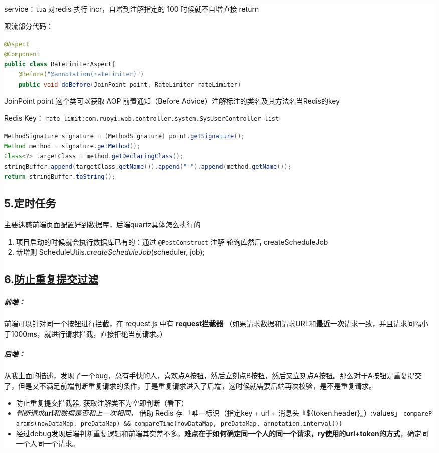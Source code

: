 service：`lua` 对redis 执行 incr，自增到注解指定的 100 时候就不自增直接 return



限流部分代码：

```java
@Aspect
@Component
public class RateLimiterAspect{
    @Before("@annotation(rateLimiter)")
    public void doBefore(JoinPoint point, RateLimiter rateLimiter)
```

JoinPoint point    这个类可以获取 AOP 前置通知（Before Advice）注解标注的类名及其方法名当Redis的key

Redis Key：  `rate_limit:com.ruoyi.web.controller.system.SysUserController-list`

```java
MethodSignature signature = (MethodSignature) point.getSignature();
Method method = signature.getMethod();
Class<?> targetClass = method.getDeclaringClass();
stringBuffer.append(targetClass.getName()).append("-").append(method.getName());
return stringBuffer.toString();
```





## 5.定时任务

主要迷惑前端页面配置好到数据库，后端quartz具体怎么执行的



1. 项目启动的时候就会执行数据库已有的：通过 `@PostConstruct` 注解 轮询库然后 createScheduleJob
2. 新增则 ScheduleUtils.*createScheduleJob*(scheduler, job);



## 6.[防止重复提交过滤](https://mp.weixin.qq.com/s?__biz=Mzg5OTgxOTg0Ng==&mid=2247484003&idx=1&sn=0524c11d551a34866bb31148ff0d199a&chksm=c04c324af73bbb5c9861aa31289d5545fb3b5a1984932926b0010fa263c2ded7006b539e5972&scene=178&cur_album_id=2441331662295973890#rd)

##### 前端：

前端可以针对同一个按钮进行拦截，在 request.js 中有   **request拦截器**  （如果请求数据和请求URL和**最近一次**请求一致，并且请求间隔小于1000ms，就进行请求拦截，直接拒绝当前请求。）



##### 后端：

从我上面的描述，发现了一个bug，总有手快的人，喜欢点A按钮，然后立刻点B按钮，然后又立刻点A按钮。那么对于A按钮是重复提交了，但是又不满足前端判断重复请求的条件，于是重复请求进入了后端，这时候就需要后端再次校验，是不是重复请求。

* 防止重复提交拦截器, 获取注解类不为空即判断（看下）
* *判断请求**url**和数据是否和上一次相同，*    借助 Redis 存 「唯一标识（指定key + url + 消息头『${token.header}』）:values」  `compareParams(nowDataMap, preDataMap) && compareTime(nowDataMap, preDataMap, annotation.interval())`
* 经过debug发现后端判断重复逻辑和前端其实差不多。**难点在于如何确定同一个人的同一个请求，ry使用的url+token的方式**，确定同一个人同一个请求。
